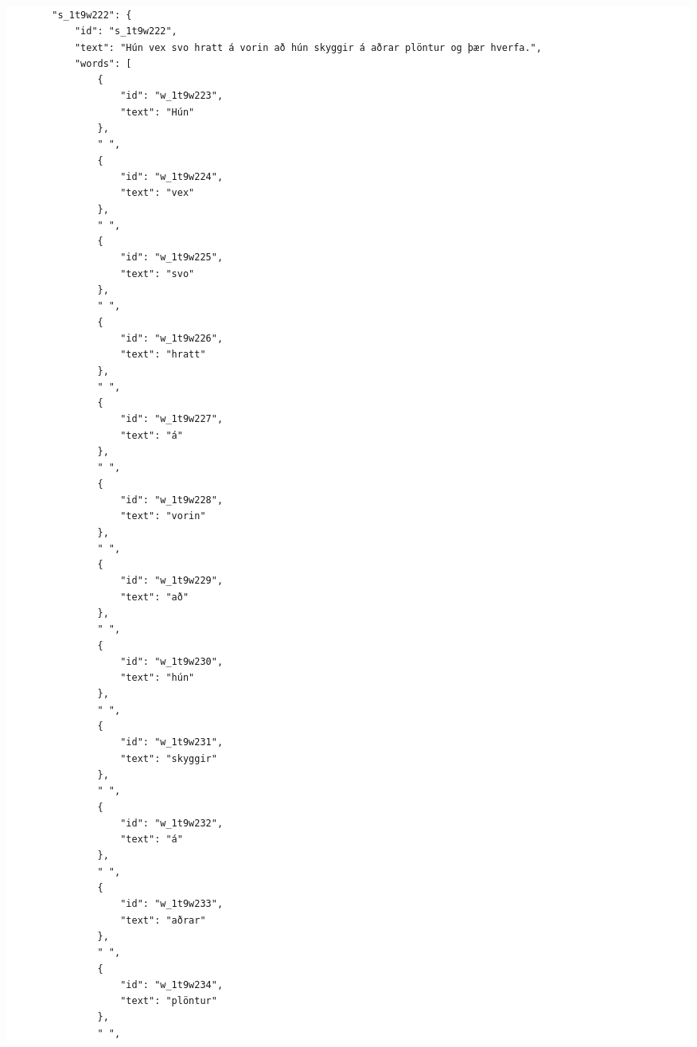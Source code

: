             "s_1t9w222": {
                "id": "s_1t9w222",
                "text": "Hún vex svo hratt á vorin að hún skyggir á aðrar plöntur og þær hverfa.",
                "words": [
                    {
                        "id": "w_1t9w223",
                        "text": "Hún"
                    },
                    " ",
                    {
                        "id": "w_1t9w224",
                        "text": "vex"
                    },
                    " ",
                    {
                        "id": "w_1t9w225",
                        "text": "svo"
                    },
                    " ",
                    {
                        "id": "w_1t9w226",
                        "text": "hratt"
                    },
                    " ",
                    {
                        "id": "w_1t9w227",
                        "text": "á"
                    },
                    " ",
                    {
                        "id": "w_1t9w228",
                        "text": "vorin"
                    },
                    " ",
                    {
                        "id": "w_1t9w229",
                        "text": "að"
                    },
                    " ",
                    {
                        "id": "w_1t9w230",
                        "text": "hún"
                    },
                    " ",
                    {
                        "id": "w_1t9w231",
                        "text": "skyggir"
                    },
                    " ",
                    {
                        "id": "w_1t9w232",
                        "text": "á"
                    },
                    " ",
                    {
                        "id": "w_1t9w233",
                        "text": "aðrar"
                    },
                    " ",
                    {
                        "id": "w_1t9w234",
                        "text": "plöntur"
                    },
                    " ",